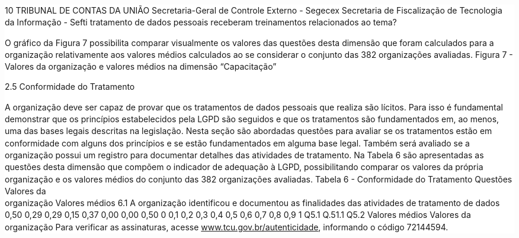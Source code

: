  
10 
TRIBUNAL DE CONTAS DA UNIÃO 
Secretaria-Geral de Controle Externo - Segecex 
Secretaria de Fiscalização de Tecnologia da Informação - Sefti 
tratamento de dados pessoais receberam treinamentos 
relacionados ao tema? 
 
O gráfico da Figura 7 possibilita comparar visualmente os valores das questões desta 
dimensão que foram calculados para a organização relativamente aos valores médios calculados ao 
se considerar o conjunto das 382 organizações avaliadas. 
Figura 7 - Valores da organização e valores médios na dimensão “Capacitação” 
 
2.5 
Conformidade do Tratamento 
 
A organização deve ser capaz de provar que os tratamentos de dados pessoais que 
realiza são lícitos. Para isso é fundamental demonstrar que os princípios estabelecidos pela LGPD 
são seguidos e que os tratamentos são fundamentados em, ao menos, uma das bases legais descritas 
na legislação. 
Nesta seção são abordadas questões para avaliar se os tratamentos estão em conformidade 
com alguns dos princípios e se estão fundamentados em alguma base legal. Também será avaliado se 
a organização possui um registro para documentar detalhes das atividades de tratamento. 
Na Tabela 6 são apresentadas as questões desta dimensão que compõem o indicador de 
adequação à LGPD, possibilitando comparar os valores da própria organização e os valores médios 
do conjunto das 382 organizações avaliadas. 
Tabela 6 - Conformidade do Tratamento 
Questões 
Valores da  
organização 
Valores 
médios 
6.1 A organização identificou e documentou as 
finalidades das atividades de tratamento de dados 
0,50 
0,29 
0,29
0,15
0,37
0,00
0,00
0,50
0
0,1
0,2
0,3
0,4
0,5
0,6
0,7
0,8
0,9
1
Q5.1
Q.51.1
Q5.2
Valores médios
Valores da organização
Para verificar as assinaturas, acesse www.tcu.gov.br/autenticidade, informando o código 72144594.
